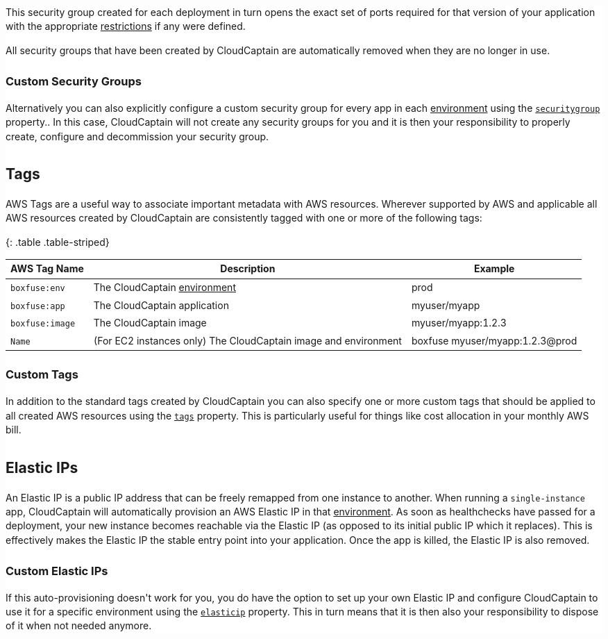 This security group created for each deployment in turn opens the exact set of ports required for that version of your
application with the appropriate [restrictions](/blog/restricted-ports) if any were defined.

All security groups that have been created by CloudCaptain are automatically removed when they are no longer in use.

### Custom Security Groups

Alternatively you can also explicitly configure a custom security group for every app in each 
[environment](/docs/environments) using the [`securitygroup`](/docs/commandline/cfg#securitygroup) property.. In this case, CloudCaptain will not create any security groups for you and it is then
your responsibility to properly create, configure and decommission your security group.

## Tags

AWS Tags are a useful way to associate important metadata with AWS resources. Wherever supported by AWS and applicable all AWS resources created by CloudCaptain are consistently tagged with one or more of the following tags:

{: .table .table-striped}

AWS Tag Name | Description | Example
------------ | ----------- | -------
`boxfuse:env` | The CloudCaptain [environment](/docs/environments) | prod
`boxfuse:app` | The CloudCaptain application | myuser/myapp
`boxfuse:image` | The CloudCaptain image | myuser/myapp:1.2.3
`Name` | (For EC2 instances only) The CloudCaptain image and environment | boxfuse myuser/myapp:1.2.3@prod

### Custom Tags

In addition to the standard tags created by CloudCaptain you can also specify one or more custom tags that should be applied
to all created AWS resources using the [`tags`](/docs/commandline/cfg#tags) property. This is particularly useful for
things like cost allocation in your monthly AWS bill.

## Elastic IPs

An Elastic IP is a public IP address that can be freely remapped from one instance to another. When running a
`single-instance` app, CloudCaptain will automatically provision an AWS Elastic IP in that
[environment](/docs/environments). As soon as healthchecks have passed for a deployment, your new instance becomes
reachable via the Elastic IP (as opposed to its initial public IP which it replaces). This is effectively makes the
Elastic IP the stable entry point into your application. Once the app is killed, the Elastic IP is also removed.

### Custom Elastic IPs

If this auto-provisioning doesn't work for you, you do have the option to set up your own Elastic IP and configure
CloudCaptain to use it for a specific environment using the [`elasticip`](/docs/commandline/cfg#elasticip) property. This in
turn means that it is then also your responsibility to dispose of it when not needed anymore.
